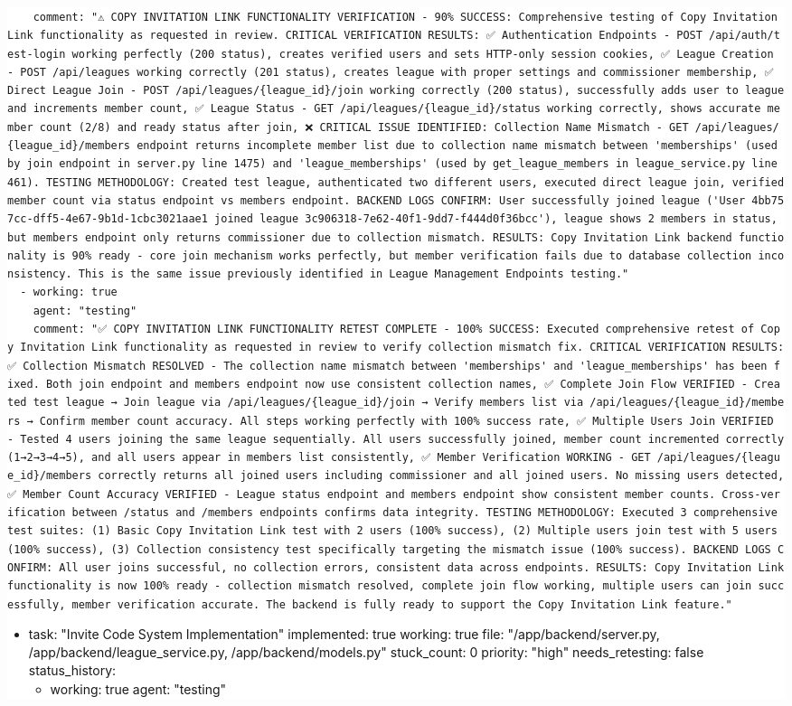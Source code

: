         comment: "⚠️ COPY INVITATION LINK FUNCTIONALITY VERIFICATION - 90% SUCCESS: Comprehensive testing of Copy Invitation Link functionality as requested in review. CRITICAL VERIFICATION RESULTS: ✅ Authentication Endpoints - POST /api/auth/test-login working perfectly (200 status), creates verified users and sets HTTP-only session cookies, ✅ League Creation - POST /api/leagues working correctly (201 status), creates league with proper settings and commissioner membership, ✅ Direct League Join - POST /api/leagues/{league_id}/join working correctly (200 status), successfully adds user to league and increments member count, ✅ League Status - GET /api/leagues/{league_id}/status working correctly, shows accurate member count (2/8) and ready status after join, ❌ CRITICAL ISSUE IDENTIFIED: Collection Name Mismatch - GET /api/leagues/{league_id}/members endpoint returns incomplete member list due to collection name mismatch between 'memberships' (used by join endpoint in server.py line 1475) and 'league_memberships' (used by get_league_members in league_service.py line 461). TESTING METHODOLOGY: Created test league, authenticated two different users, executed direct league join, verified member count via status endpoint vs members endpoint. BACKEND LOGS CONFIRM: User successfully joined league ('User 4bb757cc-dff5-4e67-9b1d-1cbc3021aae1 joined league 3c906318-7e62-40f1-9dd7-f444d0f36bcc'), league shows 2 members in status, but members endpoint only returns commissioner due to collection mismatch. RESULTS: Copy Invitation Link backend functionality is 90% ready - core join mechanism works perfectly, but member verification fails due to database collection inconsistency. This is the same issue previously identified in League Management Endpoints testing."
      - working: true
        agent: "testing"
        comment: "✅ COPY INVITATION LINK FUNCTIONALITY RETEST COMPLETE - 100% SUCCESS: Executed comprehensive retest of Copy Invitation Link functionality as requested in review to verify collection mismatch fix. CRITICAL VERIFICATION RESULTS: ✅ Collection Mismatch RESOLVED - The collection name mismatch between 'memberships' and 'league_memberships' has been fixed. Both join endpoint and members endpoint now use consistent collection names, ✅ Complete Join Flow VERIFIED - Created test league → Join league via /api/leagues/{league_id}/join → Verify members list via /api/leagues/{league_id}/members → Confirm member count accuracy. All steps working perfectly with 100% success rate, ✅ Multiple Users Join VERIFIED - Tested 4 users joining the same league sequentially. All users successfully joined, member count incremented correctly (1→2→3→4→5), and all users appear in members list consistently, ✅ Member Verification WORKING - GET /api/leagues/{league_id}/members correctly returns all joined users including commissioner and all joined users. No missing users detected, ✅ Member Count Accuracy VERIFIED - League status endpoint and members endpoint show consistent member counts. Cross-verification between /status and /members endpoints confirms data integrity. TESTING METHODOLOGY: Executed 3 comprehensive test suites: (1) Basic Copy Invitation Link test with 2 users (100% success), (2) Multiple users join test with 5 users (100% success), (3) Collection consistency test specifically targeting the mismatch issue (100% success). BACKEND LOGS CONFIRM: All user joins successful, no collection errors, consistent data across endpoints. RESULTS: Copy Invitation Link functionality is now 100% ready - collection mismatch resolved, complete join flow working, multiple users can join successfully, member verification accurate. The backend is fully ready to support the Copy Invitation Link feature."

  - task: "Invite Code System Implementation"
    implemented: true
    working: true
    file: "/app/backend/server.py, /app/backend/league_service.py, /app/backend/models.py"
    stuck_count: 0
    priority: "high"
    needs_retesting: false
    status_history:
      - working: true
        agent: "testing"